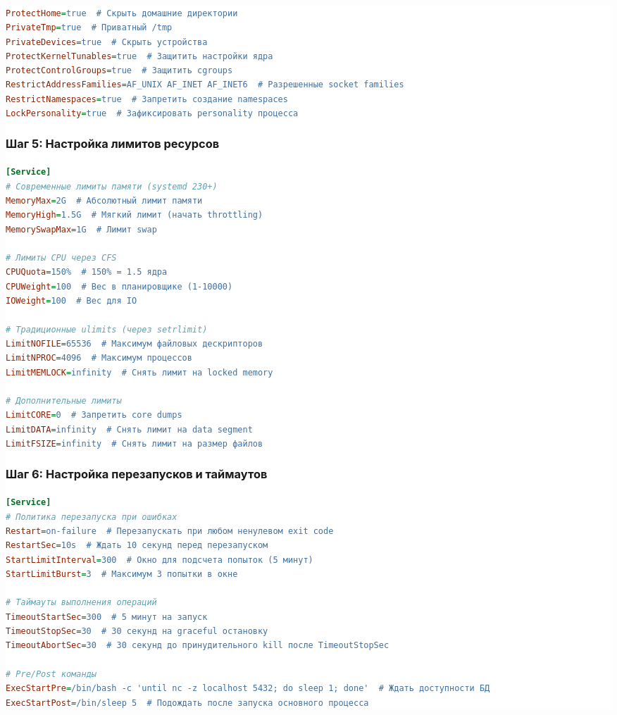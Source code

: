 ```ini
ProtectHome=true  # Скрыть домашние директории
PrivateTmp=true  # Приватный /tmp
PrivateDevices=true  # Скрыть устройства
ProtectKernelTunables=true  # Защитить настройки ядра
ProtectControlGroups=true  # Защитить cgroups
RestrictAddressFamilies=AF_UNIX AF_INET AF_INET6  # Разрешенные socket families
RestrictNamespaces=true  # Запретить создание namespaces
LockPersonality=true  # Зафиксировать personality процесса
```

### **Шаг 5: Настройка лимитов ресурсов**
```ini
[Service]
# Современные лимиты памяти (systemd 230+)
MemoryMax=2G  # Абсолютный лимит памяти
MemoryHigh=1.5G  # Мягкий лимит (начать throttling)
MemorySwapMax=1G  # Лимит swap

# Лимиты CPU через CFS
CPUQuota=150%  # 150% = 1.5 ядра
CPUWeight=100  # Вес в планировщике (1-10000)
IOWeight=100  # Вес для IO

# Традиционные ulimits (через setrlimit)
LimitNOFILE=65536  # Максимум файловых дескрипторов
LimitNPROC=4096  # Максимум процессов
LimitMEMLOCK=infinity  # Снять лимит на locked memory

# Дополнительные лимиты
LimitCORE=0  # Запретить core dumps
LimitDATA=infinity  # Снять лимит на data segment
LimitFSIZE=infinity  # Снять лимит на размер файлов
```

### **Шаг 6: Настройка перезапусков и таймаутов**
```ini
[Service]
# Политика перезапуска при ошибках
Restart=on-failure  # Перезапускать при любом ненулевом exit code
RestartSec=10s  # Ждать 10 секунд перед перезапуском
StartLimitInterval=300  # Окно для подсчета попыток (5 минут)
StartLimitBurst=3  # Максимум 3 попытки в окне

# Таймауты выполнения операций
TimeoutStartSec=300  # 5 минут на запуск
TimeoutStopSec=30  # 30 секунд на graceful остановку
TimeoutAbortSec=30  # 30 секунд до принудительного kill после TimeoutStopSec

# Pre/Post команды
ExecStartPre=/bin/bash -c 'until nc -z localhost 5432; do sleep 1; done'  # Ждать доступности БД
ExecStartPost=/bin/sleep 5  # Подождать после запуска основного процесса
```
